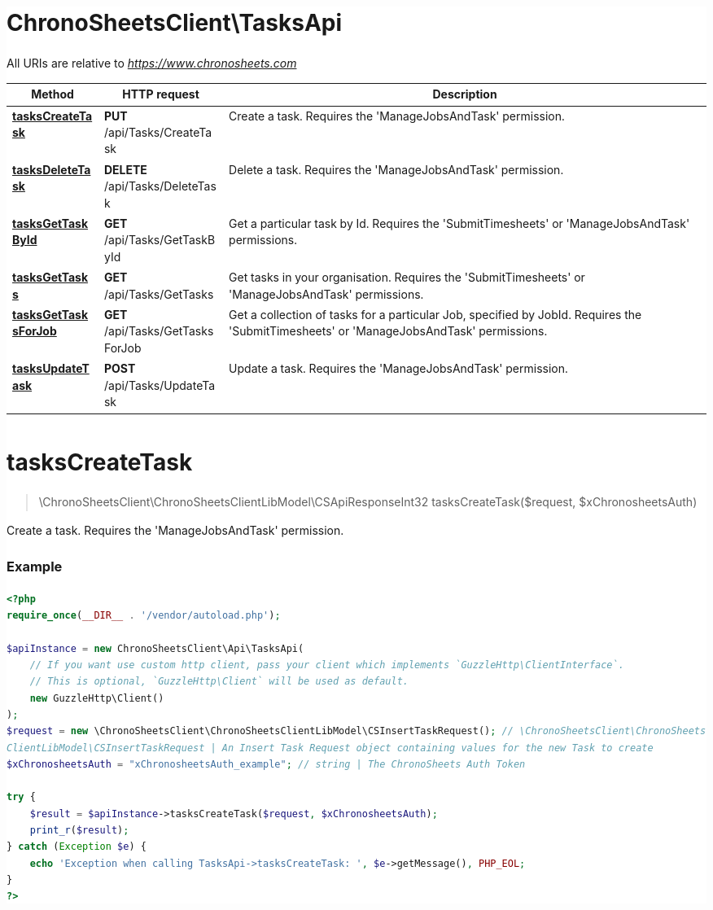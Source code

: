 # ChronoSheetsClient\TasksApi

All URIs are relative to *https://www.chronosheets.com*

Method | HTTP request | Description
------------- | ------------- | -------------
[**tasksCreateTask**](TasksApi.md#tasksCreateTask) | **PUT** /api/Tasks/CreateTask | Create a task.    Requires the &#39;ManageJobsAndTask&#39; permission.
[**tasksDeleteTask**](TasksApi.md#tasksDeleteTask) | **DELETE** /api/Tasks/DeleteTask | Delete a task.    Requires the &#39;ManageJobsAndTask&#39; permission.
[**tasksGetTaskById**](TasksApi.md#tasksGetTaskById) | **GET** /api/Tasks/GetTaskById | Get a particular task by Id.   Requires the &#39;SubmitTimesheets&#39; or &#39;ManageJobsAndTask&#39; permissions.
[**tasksGetTasks**](TasksApi.md#tasksGetTasks) | **GET** /api/Tasks/GetTasks | Get tasks in your organisation.   Requires the &#39;SubmitTimesheets&#39; or &#39;ManageJobsAndTask&#39; permissions.
[**tasksGetTasksForJob**](TasksApi.md#tasksGetTasksForJob) | **GET** /api/Tasks/GetTasksForJob | Get a collection of tasks for a particular Job, specified by JobId.    Requires the &#39;SubmitTimesheets&#39; or &#39;ManageJobsAndTask&#39; permissions.
[**tasksUpdateTask**](TasksApi.md#tasksUpdateTask) | **POST** /api/Tasks/UpdateTask | Update a task.    Requires the &#39;ManageJobsAndTask&#39; permission.


# **tasksCreateTask**
> \ChronoSheetsClient\ChronoSheetsClientLibModel\CSApiResponseInt32 tasksCreateTask($request, $xChronosheetsAuth)

Create a task.    Requires the 'ManageJobsAndTask' permission.

### Example
```php
<?php
require_once(__DIR__ . '/vendor/autoload.php');

$apiInstance = new ChronoSheetsClient\Api\TasksApi(
    // If you want use custom http client, pass your client which implements `GuzzleHttp\ClientInterface`.
    // This is optional, `GuzzleHttp\Client` will be used as default.
    new GuzzleHttp\Client()
);
$request = new \ChronoSheetsClient\ChronoSheetsClientLibModel\CSInsertTaskRequest(); // \ChronoSheetsClient\ChronoSheetsClientLibModel\CSInsertTaskRequest | An Insert Task Request object containing values for the new Task to create
$xChronosheetsAuth = "xChronosheetsAuth_example"; // string | The ChronoSheets Auth Token

try {
    $result = $apiInstance->tasksCreateTask($request, $xChronosheetsAuth);
    print_r($result);
} catch (Exception $e) {
    echo 'Exception when calling TasksApi->tasksCreateTask: ', $e->getMessage(), PHP_EOL;
}
?>
```
